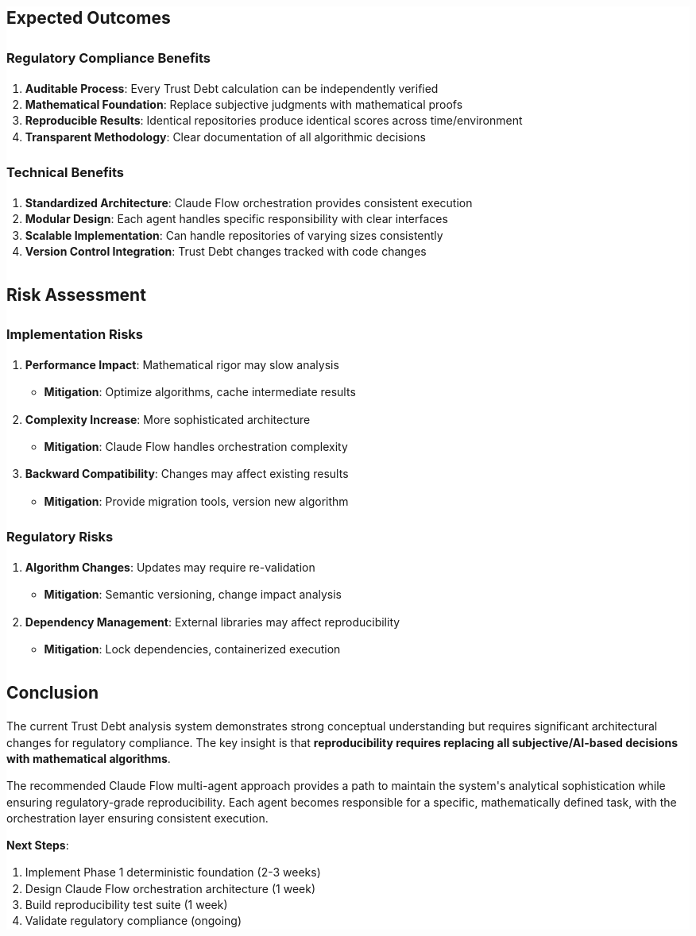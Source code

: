 ## Expected Outcomes

### Regulatory Compliance Benefits

1. **Auditable Process**: Every Trust Debt calculation can be independently verified
2. **Mathematical Foundation**: Replace subjective judgments with mathematical proofs
3. **Reproducible Results**: Identical repositories produce identical scores across time/environment
4. **Transparent Methodology**: Clear documentation of all algorithmic decisions

### Technical Benefits

1. **Standardized Architecture**: Claude Flow orchestration provides consistent execution
2. **Modular Design**: Each agent handles specific responsibility with clear interfaces
3. **Scalable Implementation**: Can handle repositories of varying sizes consistently
4. **Version Control Integration**: Trust Debt changes tracked with code changes

## Risk Assessment

### Implementation Risks

1. **Performance Impact**: Mathematical rigor may slow analysis
   - **Mitigation**: Optimize algorithms, cache intermediate results
   
2. **Complexity Increase**: More sophisticated architecture
   - **Mitigation**: Claude Flow handles orchestration complexity
   
3. **Backward Compatibility**: Changes may affect existing results
   - **Mitigation**: Provide migration tools, version new algorithm

### Regulatory Risks

1. **Algorithm Changes**: Updates may require re-validation
   - **Mitigation**: Semantic versioning, change impact analysis
   
2. **Dependency Management**: External libraries may affect reproducibility  
   - **Mitigation**: Lock dependencies, containerized execution

## Conclusion

The current Trust Debt analysis system demonstrates strong conceptual understanding but requires significant architectural changes for regulatory compliance. The key insight is that **reproducibility requires replacing all subjective/AI-based decisions with mathematical algorithms**.

The recommended Claude Flow multi-agent approach provides a path to maintain the system's analytical sophistication while ensuring regulatory-grade reproducibility. Each agent becomes responsible for a specific, mathematically defined task, with the orchestration layer ensuring consistent execution.

**Next Steps**:
1. Implement Phase 1 deterministic foundation (2-3 weeks)
2. Design Claude Flow orchestration architecture (1 week)  
3. Build reproducibility test suite (1 week)
4. Validate regulatory compliance (ongoing)
